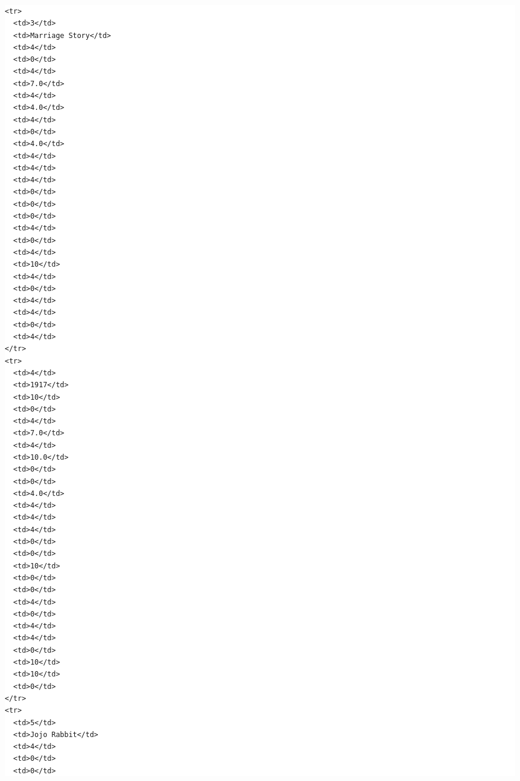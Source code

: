     <tr>
      <td>3</td>
      <td>Marriage Story</td>
      <td>4</td>
      <td>0</td>
      <td>4</td>
      <td>7.0</td>
      <td>4</td>
      <td>4.0</td>
      <td>4</td>
      <td>0</td>
      <td>4.0</td>
      <td>4</td>
      <td>4</td>
      <td>4</td>
      <td>0</td>
      <td>0</td>
      <td>0</td>
      <td>4</td>
      <td>0</td>
      <td>4</td>
      <td>10</td>
      <td>4</td>
      <td>0</td>
      <td>4</td>
      <td>4</td>
      <td>0</td>
      <td>4</td>
    </tr>
    <tr>
      <td>4</td>
      <td>1917</td>
      <td>10</td>
      <td>0</td>
      <td>4</td>
      <td>7.0</td>
      <td>4</td>
      <td>10.0</td>
      <td>0</td>
      <td>0</td>
      <td>4.0</td>
      <td>4</td>
      <td>4</td>
      <td>4</td>
      <td>0</td>
      <td>0</td>
      <td>10</td>
      <td>0</td>
      <td>0</td>
      <td>4</td>
      <td>0</td>
      <td>4</td>
      <td>4</td>
      <td>0</td>
      <td>10</td>
      <td>10</td>
      <td>0</td>
    </tr>
    <tr>
      <td>5</td>
      <td>Jojo Rabbit</td>
      <td>4</td>
      <td>0</td>
      <td>0</td>